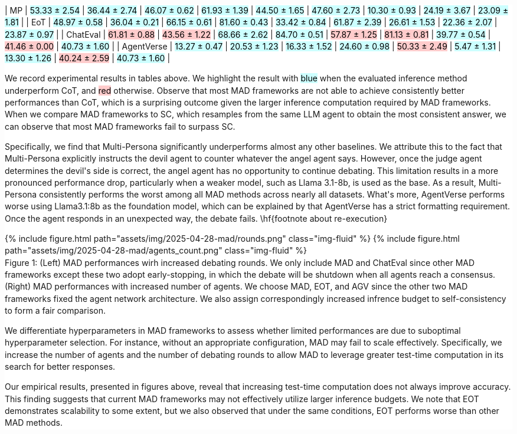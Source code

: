 | MP         | <span style='background-color: #CCFFFF; color: black;'>53.33 ± 2.54</span> | <span style='background-color: #CCFFFF; color: black;'>36.44 ± 2.74</span> | <span style='background-color: #CCFFFF; color: black;'>46.07 ± 0.62</span> | <span style='background-color: #CCFFFF; color: black;'>61.93 ± 1.39</span> | <span style='background-color: #CCFFFF; color: black;'>44.50 ± 1.65</span> | <span style='background-color: #CCFFFF; color: black;'>47.60 ± 2.73</span> | <span style='background-color: #CCFFFF; color: black;'>10.30 ± 0.93</span> | <span style='background-color: #CCFFFF; color: black;'>24.19 ± 3.67</span> | <span style='background-color: #CCFFFF; color: black;'>23.09 ± 1.81</span> |
| EoT        | <span style='background-color: #CCFFFF; color: black;'>48.97 ± 0.58</span> | <span style='background-color: #CCFFFF; color: black;'>36.04 ± 0.21</span> | <span style='background-color: #CCFFFF; color: black;'>66.15 ± 0.61</span> | <span style='background-color: #CCFFFF; color: black;'>81.60 ± 0.43</span> | <span style='background-color: #CCFFFF; color: black;'>33.42 ± 0.84</span> | <span style='background-color: #CCFFFF; color: black;'>61.87 ± 2.39</span> | <span style='background-color: #CCFFFF; color: black;'>26.61 ± 1.53</span> | <span style='background-color: #CCFFFF; color: black;'>22.36 ± 2.07</span> | <span style='background-color: #CCFFFF; color: black;'>23.87 ± 0.97</span> |
| ChatEval   | <span style='background-color: #FFCCCC; color: black;'>61.81 ± 0.88</span> | <span style='background-color: #FFCCCC; color: black;'>43.56 ± 1.22</span> | <span style='background-color: #CCFFFF; color: black;'>68.66 ± 2.62</span> | <span style='background-color: #CCFFFF; color: black;'>84.70 ± 0.51</span> | <span style='background-color: #FFCCCC; color: black;'>57.87 ± 1.25</span> | <span style='background-color: #FFCCCC; color: black;'>81.13 ± 0.81</span> | <span style='background-color: #CCFFFF; color: black;'>39.77 ± 0.54</span> | <span style='background-color: #FFCCCC; color: black;'>41.46 ± 0.00</span> | <span style='background-color: #CCFFFF; color: black;'>40.73 ± 1.60</span> |
| AgentVerse | <span style='background-color: #CCFFFF; color: black;'>13.27 ± 0.47</span> | <span style='background-color: #CCFFFF; color: black;'>20.53 ± 1.23</span> | <span style='background-color: #CCFFFF; color: black;'>16.33 ± 1.52</span> | <span style='background-color: #CCFFFF; color: black;'>24.60 ± 0.98</span> | <span style='background-color: #FFCCCC; color: black;'>50.33 ± 2.49</span> | <span style='background-color: #CCFFFF; color: black;'>5.47 ± 1.31</span> | <span style='background-color: #CCFFFF; color: black;'>13.30 ± 1.26</span> | <span style='background-color: #FFCCCC; color: black;'>40.24 ± 2.59</span> | <span style='background-color: #CCFFFF; color: black;'>40.73 ± 1.60</span> |

We record experimental results in tables above. We highlight the result with <span style='background-color: #CCFFFF; color: black;'>blue</span> when the evaluated inference method underperform CoT, and <span style='background-color: #FFCCCC; color: black;'>red</span> otherwise. Observe that most MAD frameworks are not able to achieve consistently better performances than CoT, which is a surprising outcome given the larger inference computation required by MAD frameworks. When we compare MAD frameworks to SC, which resamples from the same LLM agent to obtain the most consistent answer, we can observe that most MAD frameworks fail to surpass SC. 

Specifically, we find that Multi-Persona significantly underperforms almost any other baselines. We attribute this to the fact that Multi-Persona explicitly instructs the devil agent to counter whatever the angel agent says. However, once the judge agent determines the devil's side is correct, the angel agent has no opportunity to continue debating. This limitation results in a more pronounced performance drop, particularly when a weaker model, such as Llama 3.1-8b, is used as the base. As a result, Multi-Persona consistently performs the worst among all MAD methods across nearly all datasets. What's more, AgentVerse performs worse using Llama3.1:8b as the foundation model, which can be explained by that AgentVerse has a strict formatting requirement. Once the agent responds in an unexpected way, the debate fails. \hf{footnote about re-execution} 

<div style="display: flex; justify-content: space-between;">
{% include figure.html path="assets/img/2025-04-28-mad/rounds.png" class="img-fluid" %}
{% include figure.html path="assets/img/2025-04-28-mad/agents_count.png" class="img-fluid" %}
</div>
<div class="caption">
Figure 1: (Left) MAD performances wirh increased debating rounds. We only include MAD and ChatEval since other MAD frameworks except these two adopt early-stopping, in which the debate will be shutdown when all agents reach a consensus. (Right) MAD performances with increased number of agents. We choose MAD, EOT, and AGV since the other two MAD frameworks fixed the agent network architecture. We also assign correspondingly increased infrence budget to self-consistency to form a fair comparison.
</div>

We differentiate hyperparameters in MAD frameworks to assess whether limited performances are due to suboptimal hyperparameter selection. For instance, without an appropriate configuration, MAD may fail to scale effectively. Specifically, we increase the number of agents and the number of debating rounds to allow MAD to leverage greater test-time computation in its search for better responses.

Our empirical results, presented in figures above, reveal that increasing test-time computation does not always improve accuracy. This finding suggests that current MAD frameworks may not effectively utilize larger inference budgets. We note that EOT demonstrates scalability to some extent, but we also observed that under the same conditions, EOT performs worse than other MAD methods.
